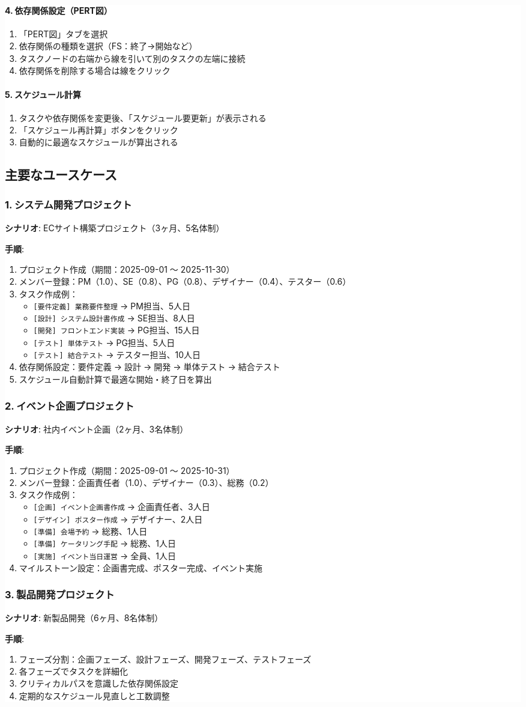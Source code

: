#### 4. 依存関係設定（PERT図）
1. 「PERT図」タブを選択
2. 依存関係の種類を選択（FS：終了→開始など）
3. タスクノードの右端から線を引いて別のタスクの左端に接続
4. 依存関係を削除する場合は線をクリック

#### 5. スケジュール計算
1. タスクや依存関係を変更後、「スケジュール要更新」が表示される
2. 「スケジュール再計算」ボタンをクリック
3. 自動的に最適なスケジュールが算出される

## 主要なユースケース

### 1. システム開発プロジェクト

**シナリオ**: ECサイト構築プロジェクト（3ヶ月、5名体制）

**手順**:
1. プロジェクト作成（期間：2025-09-01 〜 2025-11-30）
2. メンバー登録：PM（1.0）、SE（0.8）、PG（0.8）、デザイナー（0.4）、テスター（0.6）
3. タスク作成例：
   - `[要件定義] 業務要件整理` → PM担当、5人日
   - `[設計] システム設計書作成` → SE担当、8人日  
   - `[開発] フロントエンド実装` → PG担当、15人日
   - `[テスト] 単体テスト` → PG担当、5人日
   - `[テスト] 結合テスト` → テスター担当、10人日
4. 依存関係設定：要件定義 → 設計 → 開発 → 単体テスト → 結合テスト
5. スケジュール自動計算で最適な開始・終了日を算出

### 2. イベント企画プロジェクト

**シナリオ**: 社内イベント企画（2ヶ月、3名体制）

**手順**:
1. プロジェクト作成（期間：2025-09-01 〜 2025-10-31）
2. メンバー登録：企画責任者（1.0）、デザイナー（0.3）、総務（0.2）
3. タスク作成例：
   - `[企画] イベント企画書作成` → 企画責任者、3人日
   - `[デザイン] ポスター作成` → デザイナー、2人日
   - `[準備] 会場予約` → 総務、1人日
   - `[準備] ケータリング手配` → 総務、1人日
   - `[実施] イベント当日運営` → 全員、1人日
4. マイルストーン設定：企画書完成、ポスター完成、イベント実施

### 3. 製品開発プロジェクト

**シナリオ**: 新製品開発（6ヶ月、8名体制）

**手順**:
1. フェーズ分割：企画フェーズ、設計フェーズ、開発フェーズ、テストフェーズ
2. 各フェーズでタスクを詳細化
3. クリティカルパスを意識した依存関係設定
4. 定期的なスケジュール見直しと工数調整
